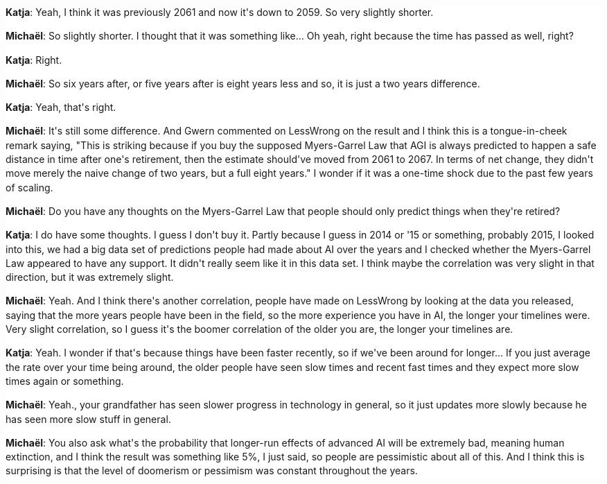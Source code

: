 **Katja**:
Yeah, I think it was previously 2061 and now it's down to 2059. So very slightly shorter.

**Michaël**:
So slightly shorter. I thought that it was something like... Oh yeah, right because the time has passed as well, right?

**Katja**:
Right.

**Michaël**:
So six years after, or five years after is eight years less and so, it is just a two years difference.

**Katja**:
Yeah, that's right.

**Michaël**:
It's still some difference. And Gwern commented on LessWrong on the result and I think this is a tongue-in-cheek remark saying, "This is striking because if you buy the supposed Myers-Garrel Law that AGI is always predicted to happen a safe distance in time after one's retirement, then the estimate should've moved from 2061 to 2067. In terms of net change, they didn't move merely the naive change of two years, but a full eight years." I wonder if it was a one-time shock due to the past few years of scaling.

**Michaël**:
Do you have any thoughts on the Myers-Garrel Law that people should only predict things when they're retired?

**Katja**:
I do have some thoughts. I guess I don't buy it. Partly because I guess in 2014 or '15 or something, probably 2015, I looked into this, we had a big data set of predictions people had made about AI over the years and I checked whether the Myers-Garrel Law appeared to have any support. It didn't really seem like it in this data set. I think maybe the correlation was very slight in that direction, but it was extremely slight.

**Michaël**:
Yeah. And I think there's another correlation, people have made on LessWrong by looking at the data you released, saying that the more years people have been in the field, so the more experience you have in AI, the longer your timelines were. Very slight correlation, so I guess it's the boomer correlation of the older you are, the longer your timelines are.

**Katja**:
Yeah. I wonder if that's because things have been faster recently, so if we've been around for longer... If you just average the rate over your time being around, the older people have seen slow times and recent fast times and they expect more slow times again or something.

**Michaël**:
Yeah., your grandfather has seen slower progress in technology in general, so it just updates more slowly because he has seen more slow stuff in general.

**Michaël**:
You also ask what's the probability that longer-run effects of advanced AI will be extremely bad, meaning human extinction, and I think the result was something like 5%, I just said, so people are pessimistic about all of this. And I think this is surprising is that the level of doomerism or pessimism was constant throughout the years.
